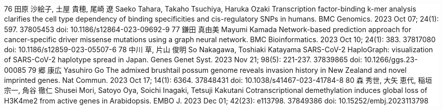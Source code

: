 <tr>
<td>76</td>
<td>田原 沙絵子, 土屋 貴穂, 尾崎 遼</td>
<td>Saeko Tahara, Takaho Tsuchiya, Haruka Ozaki</td>
<td>Transcription factor-binding k-mer analysis clarifies the cell type dependency of binding specificities and cis-regulatory SNPs in humans.</td>
<td>BMC Genomics. 2023 Oct 07; 24(1): 597.</td>
<td>37805453</td>
<td>doi: 10.1186/s12864-023-09692-9</td>
</tr>

<tr>
<td>77</td>
<td>鎌田 真由美</td>
<td>Mayumi Kamada</td>
<td>Network-based prediction approach for cancer-specific driver missense mutations using a graph neural network.</td>
<td>BMC Bioinformatics. 2023 Oct 10; 24(1): 383.</td>
<td>37817080</td>
<td>doi: 10.1186/s12859-023-05507-6</td>
</tr>

<tr>
<td>78</td>
<td>中川 草, 片山 俊明</td>
<td>So Nakagawa, Toshiaki Katayama</td>
<td>SARS-CoV-2 HaploGraph: visualization of SARS-CoV-2 haplotype spread in Japan.</td>
<td>Genes Genet Syst. 2023 Nov 21; 98(5): 221-237.</td>
<td>37839865</td>
<td>doi: 10.1266/ggs.23-00085</td>
</tr>

<tr>
<td>79</td>
<td>郷 康広</td>
<td>Yasuhiro Go</td>
<td>The admixed brushtail possum genome reveals invasion history in New Zealand and novel imprinted genes.</td>
<td>Nat Commun. 2023 Oct 17; 14(1): 6364.</td>
<td>37848431</td>
<td>doi: 10.1038/s41467-023-41784-8</td>
</tr>

<tr>
<td>80</td>
<td>森 秀世, 大矢 恵代, 稲垣 宗一, 角谷 徹仁</td>
<td>Shusei Mori, Satoyo Oya, Soichi Inagaki, Tetsuji Kakutani</td>
<td>Cotranscriptional demethylation induces global loss of H3K4me2 from active genes in Arabidopsis.</td>
<td>EMBO J. 2023 Dec 01; 42(23): e113798.</td>
<td>37849386</td>
<td>doi: 10.15252/embj.2023113798</td>
</tr>
